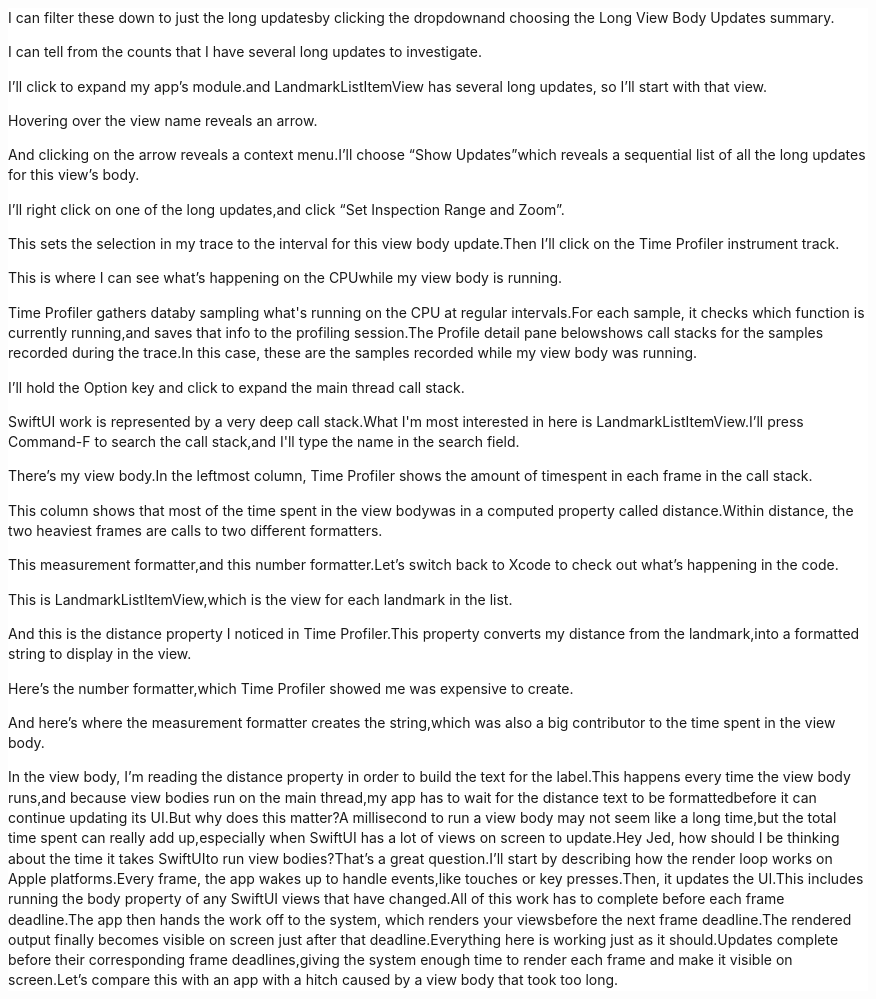 I can filter these down to just the long updatesby clicking the dropdownand choosing the Long View Body Updates summary.

I can tell from the counts that I have several long updates to investigate.

I’ll click to expand my app’s module.and LandmarkListItemView has several long updates, so I’ll start with that view.

Hovering over the view name reveals an arrow.

And clicking on the arrow reveals a context menu.I’ll choose “Show Updates”which reveals a sequential list of all the long updates for this view’s body.

I’ll right click on one of the long updates,and click “Set Inspection Range and Zoom”.

This sets the selection in my trace to the interval for this view body update.Then I’ll click on the Time Profiler instrument track.

This is where I can see what’s happening on the CPUwhile my view body is running.

Time Profiler gathers databy sampling what's running on the CPU at regular intervals.For each sample, it checks which function is currently running,and saves that info to the profiling session.The Profile detail pane belowshows call stacks for the samples recorded during the trace.In this case, these are the samples recorded while my view body was running.

I’ll hold the Option key and click to expand the main thread call stack.

SwiftUI work is represented by a very deep call stack.What I'm most interested in here is LandmarkListItemView.I’ll press Command-F to search the call stack,and I'll type the name in the search field.

There’s my view body.In the leftmost column, Time Profiler shows the amount of timespent in each frame in the call stack.

This column shows that most of the time spent in the view bodywas in a computed property called distance.Within distance, the two heaviest frames are calls to two different formatters.

This measurement formatter,and this number formatter.Let’s switch back to Xcode to check out what’s happening in the code.

This is LandmarkListItemView,which is the view for each landmark in the list.

And this is the distance property I noticed in Time Profiler.This property converts my distance from the landmark,into a formatted string to display in the view.

Here’s the number formatter,which Time Profiler showed me was expensive to create.

And here’s where the measurement formatter creates the string,which was also a big contributor to the time spent in the view body.

In the view body, I’m reading the distance property in order to build the text for the label.This happens every time the view body runs,and because view bodies run on the main thread,my app has to wait for the distance text to be formattedbefore it can continue updating its UI.But why does this matter?A millisecond to run a view body may not seem like a long time,but the total time spent can really add up,especially when SwiftUI has a lot of views on screen to update.Hey Jed, how should I be thinking about the time it takes SwiftUIto run view bodies?That’s a great question.I’ll start by describing how the render loop works on Apple platforms.Every frame, the app wakes up to handle events,like touches or key presses.Then, it updates the UI.This includes running the body property of any SwiftUI views that have changed.All of this work has to complete before each frame deadline.The app then hands the work off to the system, which renders your viewsbefore the next frame deadline.The rendered output finally becomes visible on screen just after that deadline.Everything here is working just as it should.Updates complete before their corresponding frame deadlines,giving the system enough time to render each frame and make it visible on screen.Let’s compare this with an app with a hitch caused by a view body that took too long.
